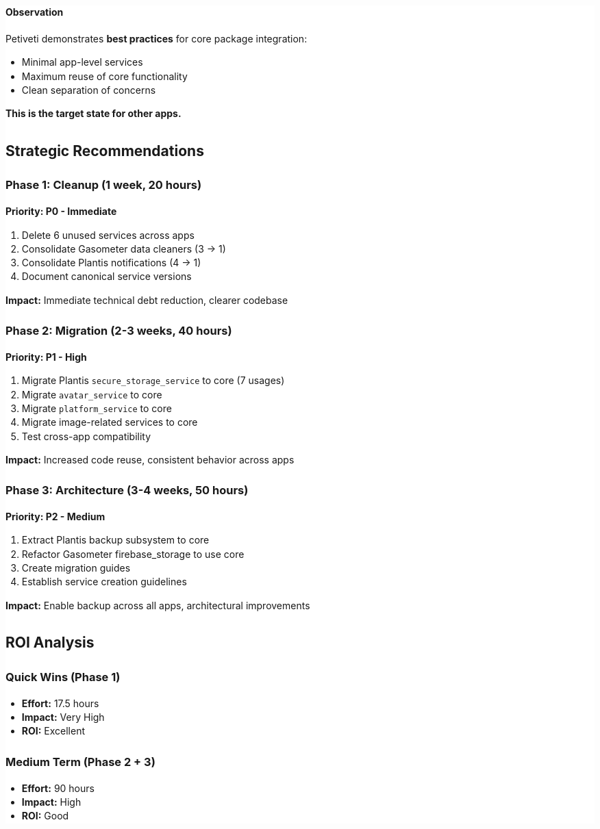 #### Observation
Petiveti demonstrates **best practices** for core package integration:
- Minimal app-level services
- Maximum reuse of core functionality
- Clean separation of concerns

**This is the target state for other apps.**

## Strategic Recommendations

### Phase 1: Cleanup (1 week, 20 hours)

**Priority: P0 - Immediate**

1. Delete 6 unused services across apps
2. Consolidate Gasometer data cleaners (3 → 1)
3. Consolidate Plantis notifications (4 → 1)
4. Document canonical service versions

**Impact:** Immediate technical debt reduction, clearer codebase

### Phase 2: Migration (2-3 weeks, 40 hours)

**Priority: P1 - High**

1. Migrate Plantis `secure_storage_service` to core (7 usages)
2. Migrate `avatar_service` to core
3. Migrate `platform_service` to core
4. Migrate image-related services to core
5. Test cross-app compatibility

**Impact:** Increased code reuse, consistent behavior across apps

### Phase 3: Architecture (3-4 weeks, 50 hours)

**Priority: P2 - Medium**

1. Extract Plantis backup subsystem to core
2. Refactor Gasometer firebase_storage to use core
3. Create migration guides
4. Establish service creation guidelines

**Impact:** Enable backup across all apps, architectural improvements

## ROI Analysis

### Quick Wins (Phase 1)
- **Effort:** 17.5 hours
- **Impact:** Very High
- **ROI:** Excellent

### Medium Term (Phase 2 + 3)
- **Effort:** 90 hours
- **Impact:** High
- **ROI:** Good

